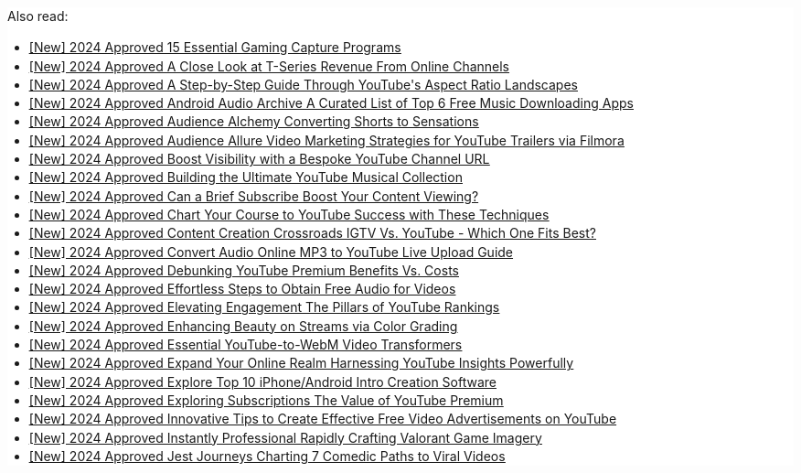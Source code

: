 <span class="atpl-alsoreadstyle">Also read:</span>
<div><ul>
<li><a href="https://youtube-sure.techidaily.com/024-approved-15-essential-gaming-capture-programs/"><u>[New] 2024 Approved  15 Essential Gaming Capture Programs</u></a></li>
<li><a href="https://youtube-sure.techidaily.com/024-approved-a-close-look-at-t-series-revenue-from-online-channels/"><u>[New] 2024 Approved  A Close Look at T-Series Revenue From Online Channels</u></a></li>
<li><a href="https://youtube-sure.techidaily.com/024-approved-a-step-by-step-guide-through-youtubes-aspect-ratio-landscapes/"><u>[New] 2024 Approved  A Step-by-Step Guide Through YouTube's Aspect Ratio Landscapes</u></a></li>
<li><a href="https://youtube-sure.techidaily.com/024-approved-android-audio-archive-a-curated-list-of-top-6-free-music-downloading-apps/"><u>[New] 2024 Approved  Android Audio Archive  A Curated List of Top 6 Free Music Downloading Apps</u></a></li>
<li><a href="https://youtube-sure.techidaily.com/024-approved-audience-alchemy-converting-shorts-to-sensations/"><u>[New] 2024 Approved  Audience Alchemy  Converting Shorts to Sensations</u></a></li>
<li><a href="https://youtube-sure.techidaily.com/024-approved-audience-allure-video-marketing-strategies-for-youtube-trailers-via-filmora/"><u>[New] 2024 Approved  Audience Allure  Video Marketing Strategies for YouTube Trailers via Filmora</u></a></li>
<li><a href="https://youtube-sure.techidaily.com/024-approved-boost-visibility-with-a-bespoke-youtube-channel-url/"><u>[New] 2024 Approved  Boost Visibility with a Bespoke YouTube Channel URL</u></a></li>
<li><a href="https://youtube-sure.techidaily.com/024-approved-building-the-ultimate-youtube-musical-collection/"><u>[New] 2024 Approved  Building the Ultimate YouTube Musical Collection</u></a></li>
<li><a href="https://youtube-sure.techidaily.com/024-approved-can-a-brief-subscribe-boost-your-content-viewing/"><u>[New] 2024 Approved  Can a Brief Subscribe Boost Your Content Viewing?</u></a></li>
<li><a href="https://youtube-sure.techidaily.com/024-approved-chart-your-course-to-youtube-success-with-these-techniques/"><u>[New] 2024 Approved  Chart Your Course to YouTube Success with These Techniques</u></a></li>
<li><a href="https://youtube-sure.techidaily.com/024-approved-content-creation-crossroads-igtv-vs-youtube-which-one-fits-best/"><u>[New] 2024 Approved  Content Creation Crossroads  IGTV Vs. YouTube - Which One Fits Best?</u></a></li>
<li><a href="https://youtube-sure.techidaily.com/024-approved-convert-audio-online-mp3-to-youtube-live-upload-guide/"><u>[New] 2024 Approved  Convert Audio  Online MP3 to YouTube Live Upload Guide</u></a></li>
<li><a href="https://youtube-sure.techidaily.com/024-approved-debunking-youtube-premium-benefits-vs-costs/"><u>[New] 2024 Approved  Debunking YouTube Premium  Benefits Vs. Costs</u></a></li>
<li><a href="https://youtube-sure.techidaily.com/024-approved-effortless-steps-to-obtain-free-audio-for-videos/"><u>[New] 2024 Approved  Effortless Steps to Obtain Free Audio for Videos</u></a></li>
<li><a href="https://youtube-sure.techidaily.com/024-approved-elevating-engagement-the-pillars-of-youtube-rankings/"><u>[New] 2024 Approved  Elevating Engagement  The Pillars of YouTube Rankings</u></a></li>
<li><a href="https://youtube-sure.techidaily.com/024-approved-enhancing-beauty-on-streams-via-color-grading/"><u>[New] 2024 Approved  Enhancing Beauty on Streams via Color Grading</u></a></li>
<li><a href="https://youtube-sure.techidaily.com/024-approved-essential-youtube-to-webm-video-transformers/"><u>[New] 2024 Approved  Essential YouTube-to-WebM Video Transformers</u></a></li>
<li><a href="https://youtube-sure.techidaily.com/024-approved-expand-your-online-realm-harnessing-youtube-insights-powerfully/"><u>[New] 2024 Approved  Expand Your Online Realm  Harnessing YouTube Insights Powerfully</u></a></li>
<li><a href="https://youtube-sure.techidaily.com/024-approved-explore-top-10-iphoneandroid-intro-creation-software/"><u>[New] 2024 Approved  Explore Top 10 iPhone/Android Intro Creation Software</u></a></li>
<li><a href="https://youtube-sure.techidaily.com/024-approved-exploring-subscriptions-the-value-of-youtube-premium/"><u>[New] 2024 Approved  Exploring Subscriptions  The Value of YouTube Premium</u></a></li>
<li><a href="https://youtube-sure.techidaily.com/024-approved-innovative-tips-to-create-effective-free-video-advertisements-on-youtube/"><u>[New] 2024 Approved  Innovative Tips to Create Effective Free Video Advertisements on YouTube</u></a></li>
<li><a href="https://youtube-sure.techidaily.com/024-approved-instantly-professional-rapidly-crafting-valorant-game-imagery/"><u>[New] 2024 Approved  Instantly Professional  Rapidly Crafting Valorant Game Imagery</u></a></li>
<li><a href="https://youtube-sure.techidaily.com/024-approved-jest-journeys-charting-7-comedic-paths-to-viral-videos/"><u>[New] 2024 Approved  Jest Journeys  Charting 7 Comedic Paths to Viral Videos</u></a></li>